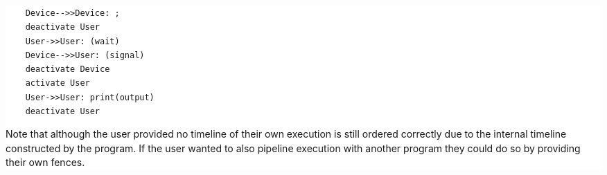 ```mermaid
    Device-->>Device: ;
    deactivate User
    User->>User: (wait)
    Device-->>User: (signal)
    deactivate Device
    activate User
    User->>User: print(output)
    deactivate User
```

Note that although the user provided no timeline of their own execution is still
ordered correctly due to the internal timeline constructed by the program. If
the user wanted to also pipeline execution with another program they could do
so by providing their own fences.
